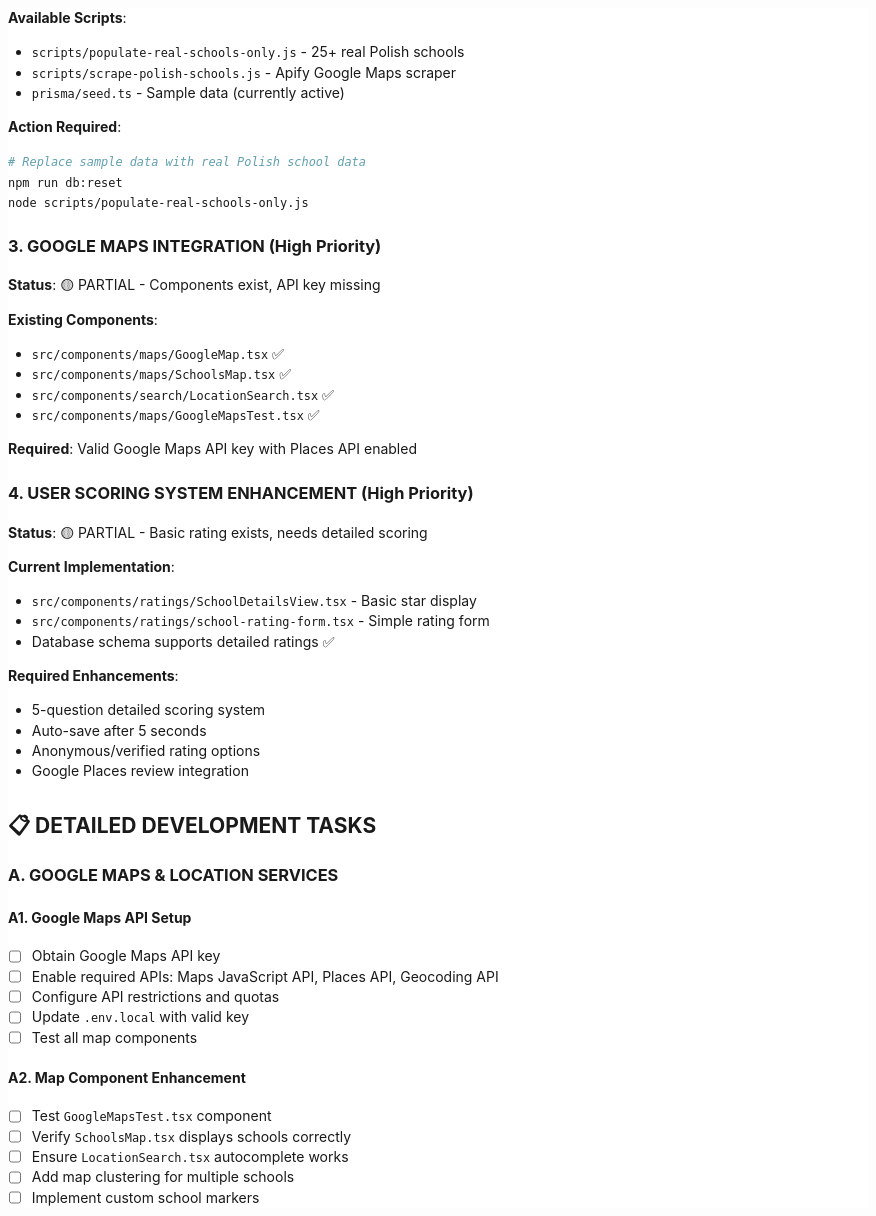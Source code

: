 **Available Scripts**:
- `scripts/populate-real-schools-only.js` - 25+ real Polish schools
- `scripts/scrape-polish-schools.js` - Apify Google Maps scraper
- `prisma/seed.ts` - Sample data (currently active)

**Action Required**:
```bash
# Replace sample data with real Polish school data
npm run db:reset
node scripts/populate-real-schools-only.js
```

### 3. **GOOGLE MAPS INTEGRATION** (High Priority)
**Status**: 🟡 PARTIAL - Components exist, API key missing

**Existing Components**:
- `src/components/maps/GoogleMap.tsx` ✅
- `src/components/maps/SchoolsMap.tsx` ✅
- `src/components/search/LocationSearch.tsx` ✅
- `src/components/maps/GoogleMapsTest.tsx` ✅

**Required**: Valid Google Maps API key with Places API enabled

### 4. **USER SCORING SYSTEM ENHANCEMENT** (High Priority)
**Status**: 🟡 PARTIAL - Basic rating exists, needs detailed scoring

**Current Implementation**:
- `src/components/ratings/SchoolDetailsView.tsx` - Basic star display
- `src/components/ratings/school-rating-form.tsx` - Simple rating form
- Database schema supports detailed ratings ✅

**Required Enhancements**:
- 5-question detailed scoring system
- Auto-save after 5 seconds
- Anonymous/verified rating options
- Google Places review integration

## 📋 DETAILED DEVELOPMENT TASKS

### **A. GOOGLE MAPS & LOCATION SERVICES**

#### A1. Google Maps API Setup
- [ ] Obtain Google Maps API key
- [ ] Enable required APIs: Maps JavaScript API, Places API, Geocoding API
- [ ] Configure API restrictions and quotas
- [ ] Update `.env.local` with valid key
- [ ] Test all map components

#### A2. Map Component Enhancement
- [ ] Test `GoogleMapsTest.tsx` component
- [ ] Verify `SchoolsMap.tsx` displays schools correctly
- [ ] Ensure `LocationSearch.tsx` autocomplete works
- [ ] Add map clustering for multiple schools
- [ ] Implement custom school markers
